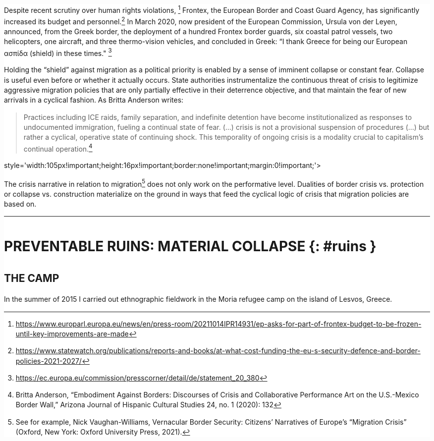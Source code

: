 <param ve-video id="2z9UyPurVok">



Despite recent scrutiny over human rights violations, [^6] Frontex, the European Border and Coast Guard Agency, has significantly increased its budget and personnel.[^7] In March 2020, now president of the European Commission, Ursula von der Leyen, announced, from the Greek border, the deployment of a hundred Frontex border guards, six coastal patrol vessels, two helicopters, one aircraft, and three thermo-vision vehicles, and concluded in Greek: “I thank Greece for being our European ασπίδα (shield) in these times." [^8] 

<param ve-video 
id="G4qh6X16eys?start=76">


Holding the “shield” against migration as a political priority  is enabled by a sense of imminent collapse or constant fear. Collapse is useful even before or whether it actually occurs. State authorities instrumentalize the continuous threat of crisis to legitimize aggressive migration policies that are only partially effective in their deterrence objective, and that maintain the fear of new arrivals in a cyclical fashion. As Britta Anderson writes:

> Practices including ICE raids, family separation, and indefinite detention have become institutionalized as responses to undocumented immigration, fueling a continual state of fear. (…) crisis is not a provisional suspension of procedures (…) but rather a cyclical, operative state of continuing shock. This temporality of ongoing crisis is a modality crucial to capitalism’s continual operation.[^9] 
>

<param ve-iframe  src='https://flo.uri.sh/visualisation/11229008/embed' title='Interactive or visual content' class='flourish-embed-iframe' frameborder='0' scrolling='no' style='width:100%;height:600px;' sandbox='allow-same-origin allow-forms allow-scripts allow-downloads allow-popups allow-popups-to-escape-sandbox allow-top-navigation-by-user-activation'></iframe>style='width:105px!important;height:16px!important;border:none!important;margin:0!important;'> </a></div>


The crisis narrative in relation to migration[^10] does not only work on the performative level. Dualities of border crisis vs. protection or collapse vs. construction materialize on the ground in ways that feed the cyclical logic of crisis that migration policies are based on. 

<param ve-video 
id="8UpvU2utUZU">



------



# PREVENTABLE RUINS: MATERIAL COLLAPSE {: #ruins }



## THE CAMP

In the summer of 2015 I carried out ethnographic fieldwork in the Moria refugee camp on the island of Lesvos, Greece. 

<param ve-image 
label="Moria, 2015"
url=/img/Moria_2015.jpg>


[^1]: European Commission, “The von Der Leyen Commission,” September 10, 2019.
[^2]: Sophie in ’t Veld, “Threat to ‘European Way of Life’ Is Not Migrants. It’s Populists,” *Politico*, September 13, 2019.
[^3]: https://www.cbp.gov/border-security/along-us-borders 
[^4]: See, for example, Kelly Lytle Hernandez, Migra!: A History of the U.S. Border Patrol (Berkeley: University of California Press, 2010) and Reece Jones, Nobody Is Protected: How the Border Patrol Became the Most Dangerous Police Force in the United States (Berkeley: Counterpoint, 2022).
[^5]:  https://www.theguardian.com/commentisfree/2022/mar/02/civilised-european-look-like-us-racist-coverage-ukraine 
[^6]: https://www.europarl.europa.eu/news/en/press-room/20211014IPR14931/ep-asks-for-part-of-frontex-budget-to-be-frozen-until-key-improvements-are-made 
[^7]: https://www.statewatch.org/publications/reports-and-books/at-what-cost-funding-the-eu-s-security-defence-and-border-policies-2021-2027/ 
[^8]: https://ec.europa.eu/commission/presscorner/detail/de/statement_20_380 
[^9]: Britta Anderson, “Embodiment Against Borders: Discourses of Crisis and Collaborative Performance Art on the U.S.-Mexico Border Wall,” Arizona Journal of Hispanic Cultural Studies 24, no. 1 (2020): 132
[^10]: See for example, Nick Vaughan-Williams, Vernacular Border Security: Citizens’ Narratives of Europe’s “Migration Crisis” (Oxford, New York: Oxford University Press, 2021).
[^11]: https://home-affairs.ec.europa.eu/pages/glossary/hotspot-approach_en
[^12]: Screening was based on five levels of vulnerability from lower to higher: 5) senior individuals 4) pregnant women 3) single parent families 2) individuals with disability 1) unaccompanied minors.
[^13]: Silvan Pollozek and Jan Hendrik Passoth, “Infrastructuring European Migration and Border Control: The Logistics of Registration and Identification at Moria Hotspot,” Environment and Planning D: Society and Space 37, no. 4 (August 1, 2019): 607
[^14]:  Polly Pallister-Wilkins, “Hotspots and the Geographies of Humanitarianism.” Environment and Planning D: Society and Space 38, no. 6 (December 2020): 991–1008
[^15]:  https://www.euronews.com/2018/09/19/greek-camp-at-moria-reaching-boiling-point 
[^16]: https://www.thenation.com/article/archive/the-eus-future-ruins-moria-refugee-camp-in-lesbos/ 
[^17]:  Interview with the author, Lesvos, Greece, August 17, 2018. 
[^18]: In 2021 a court in Athens ordered compensation to the families of two men acknowledging "the miserable conditions that prevailed" and the inaction of the. See Yiannis Papadopoulos, “Compensation Granted over Moria Migrant Camp Deaths,” EKathimerini.com, June 26, 2021, [https://www.ekathimerini.com/news/1163400/compensation-granted-over-moria-migrant-camp-deaths/](https://www.ekathimerini.com/news/1163400/compensation-granted-over-moria-migrant-camp-deaths/) 
[^19]: https://www.theguardian.com/world/2021/jun/13/jailing-afghans-for-lesbos-moria-migrant-camp-fire-parody-of-justice
[^20]: https://pulitzercenter.org/stories/disaster-waiting-happen-who-was-really-responsible-fire-moria-refugee-camp 
[^21]: https://www.theatlantic.com/international/archive/2019/11/greeces-moria-refugee-camp-a-european-failure/601132/ 
[^22]: https://www.consilium.europa.eu/en/press/press-releases/2016/03/18/european-council-conclusions/ 
[^23]: https://ec.europa.eu/commission/presscorner/detail/en/ip_20_2287 
[^24]:  Shannon Mattern, “All Eyes on the Border,” Places Journal, September 25, 2018
[^25]:  See, for example, Margaret E. Dorsey and Miguel Diaz-Barriga, “Algorithms, German Shepherds, and LexisNexis: Reticulating the Digital Security State in the Constitution Zone,” in Walling in and Walling Out Why Are We Building New Barriers to Divide Us?, eds. Laura McAtackney and Randy McGuire (School for Advanced Research Advanced Research Seminar Series. University of New Mexico Press, 2020),
[^26]: Frontext "Year in Brief" annual reports, accessed September 8, 2022. https://frontex.europa.eu/documents-and-publications 
[^27]: To list, here, only some recent examples: 1): Jason De Leon and Michael Wells, The Land of Open Graves: Living and Dying on the Migrant Trail, (Oakland, California: University of California Press, 2015). 2): Forensic Architecture in partnership with HumanRight360, “Pushbacks Across The Evros/Meriç River: Situated Testimony”, October 19, 2020, https://forensic-architecture.org/investigation/evros-situated-testimony. 3): Best of Luck with the Wall; A Film by Josh Begley, 2016, https://vimeo.com/189004719. 4): Charley Locke, “Military-Grade Camera Produces Eerie Photos of Refugees,” Wired, March 2, 2017 https://www.wired.com/2017/03/richard-mosse-heat-maps. 5): Manan Ahmed et al., “Torn Apart / Separados,” June 25, 2018, https://xpmethod.columbia.edu/torn-apart.
[^28]:  Eyal Weizman, “Violence at the Threshold of Detectability – e-Flux Journal #64, April 2015
[^29]: Zachary Whyte, Rebecca Campbell, and Heidi Overgaard. “Paradoxical Infrastructures of Asylum: Notes on the Rise and Fall of Tent Camps in Denmark.” Migration Studies 8, no. 2 (June 1, 2020): 144.
[^30]: Ibid.
[^31]: Ibid.
[^32]: Ibid:150
[^33]: Pallister-Wilkins, Polly, "Hot spots, debilitating life." In Claudio Minca et al., “Rethinking the Biopolitical: Borders, Refugees, Mobilities…,” Environment and Planning C: Politics and Space 40, no. 1 (February 2022): 3–30
